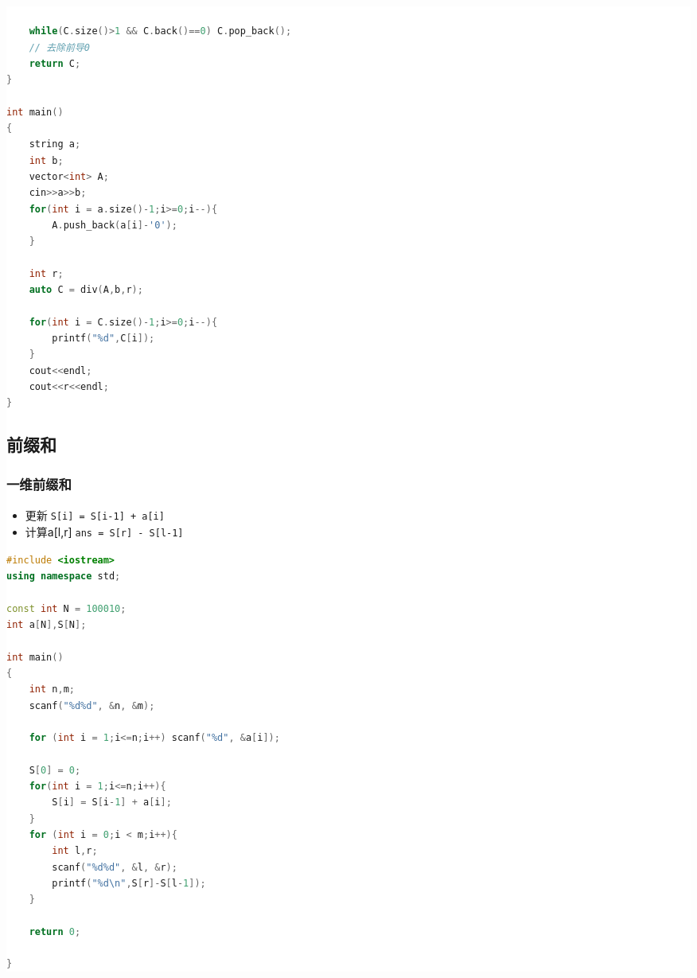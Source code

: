 ```cpp
    
    while(C.size()>1 && C.back()==0) C.pop_back();
  	// 去除前导0
    return C;
}

int main()
{
    string a;
    int b;
    vector<int> A;
    cin>>a>>b;
    for(int i = a.size()-1;i>=0;i--){
        A.push_back(a[i]-'0');
    }
    
    int r;
    auto C = div(A,b,r);
    
    for(int i = C.size()-1;i>=0;i--){
        printf("%d",C[i]);
    }
    cout<<endl;
    cout<<r<<endl;
}
```



## 前缀和

### 一维前缀和

- 更新 `S[i] = S[i-1] + a[i]`
- 计算a[l,r] `ans = S[r] - S[l-1]`

```cpp
#include <iostream>
using namespace std;

const int N = 100010;
int a[N],S[N];

int main()
{
    int n,m;
    scanf("%d%d", &n, &m);
    
    for (int i = 1;i<=n;i++) scanf("%d", &a[i]);
    
    S[0] = 0;
    for(int i = 1;i<=n;i++){
        S[i] = S[i-1] + a[i];
    }
    for (int i = 0;i < m;i++){
        int l,r;
        scanf("%d%d", &l, &r);
        printf("%d\n",S[r]-S[l-1]);
    }
    
    return 0;
    
}
```
